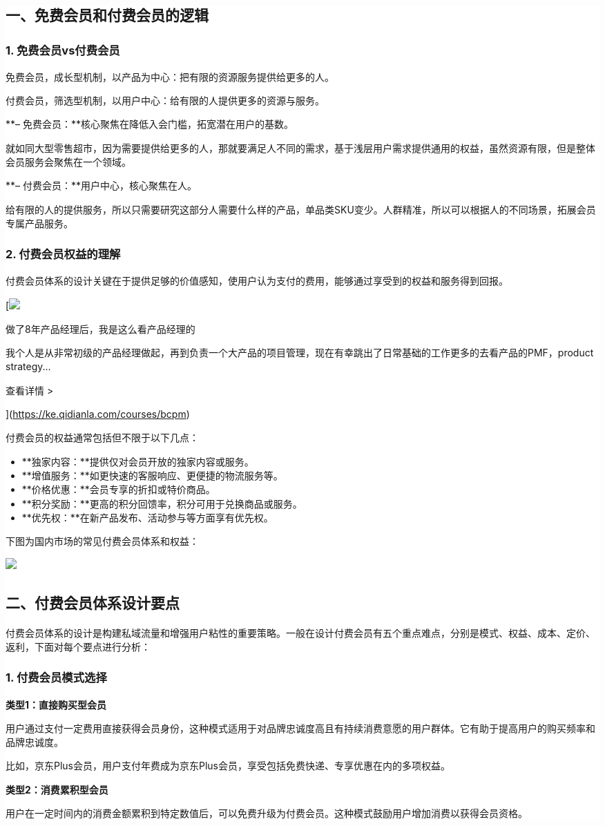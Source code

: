 ## 一、免费会员和付费会员的逻辑

### 1\. 免费会员vs付费会员

免费会员，成长型机制，以产品为中心：把有限的资源服务提供给更多的人。

付费会员，筛选型机制，以用户中心：给有限的人提供更多的资源与服务。

**– 免费会员：**核心聚焦在降低入会门槛，拓宽潜在用户的基数。

就如同大型零售超市，因为需要提供给更多的人，那就要满足人不同的需求，基于浅层用户需求提供通用的权益，虽然资源有限，但是整体会员服务会聚焦在一个领域。

**– 付费会员：**用户中心，核心聚焦在人。

给有限的人的提供服务，所以只需要研究这部分人需要什么样的产品，单品类SKU变少。人群精准，所以可以根据人的不同场景，拓展会员专属产品服务。

### 2\. 付费会员权益的理解

付费会员体系的设计关键在于提供足够的价值感知，使用户认为支付的费用，能够通过享受到的权益和服务得到回报。

[![](https://image.woshipm.com/2023/08/02/bf59b8ba-30e4-11ee-88e7-00163e0b5ff3.png)

做了8年产品经理后，我是这么看产品经理的

我个人是从非常初级的产品经理做起，再到负责一个大产品的项目管理，现在有幸跳出了日常基础的工作更多的去看产品的PMF，product strategy...

查看详情 >

](https://ke.qidianla.com/courses/bcpm)

付费会员的权益通常包括但不限于以下几点：

*   **独家内容：**提供仅对会员开放的独家内容或服务。
*   **增值服务：**如更快速的客服响应、更便捷的物流服务等。
*   **价格优惠：**会员专享的折扣或特价商品。
*   **积分奖励：**更高的积分回馈率，积分可用于兑换商品或服务。
*   **优先权：**在新产品发布、活动参与等方面享有优先权。

下图为国内市场的常见付费会员体系和权益：

![](https://image.woshipm.com/wp-files/2024/05/qBSFtk5TshKpwAcGsl4w.png)

## 二、付费会员体系设计要点

付费会员体系的设计是构建私域流量和增强用户粘性的重要策略。一般在设计付费会员有五个重点难点，分别是模式、权益、成本、定价、返利，下面对每个要点进行分析：

### 1\. 付费会员模式选择

**类型1：直接购买型会员**

用户通过支付一定费用直接获得会员身份，这种模式适用于对品牌忠诚度高且有持续消费意愿的用户群体。它有助于提高用户的购买频率和品牌忠诚度。

比如，京东Plus会员，用户支付年费成为京东Plus会员，享受包括免费快递、专享优惠在内的多项权益。

**类型2：消费累积型会员**

用户在一定时间内的消费金额累积到特定数值后，可以免费升级为付费会员。这种模式鼓励用户增加消费以获得会员资格。
